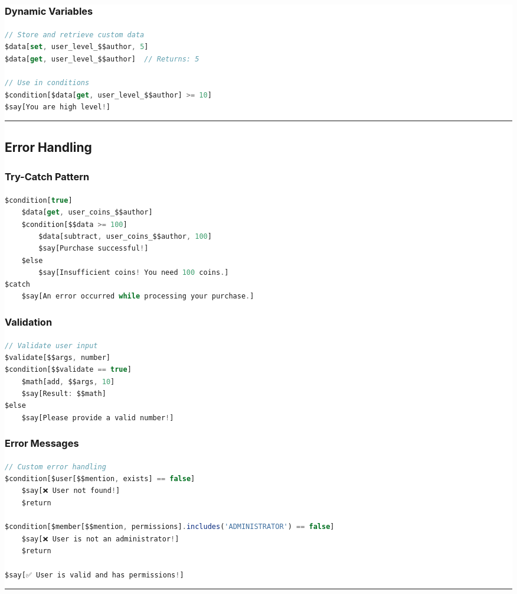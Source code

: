 ### Dynamic Variables

```javascript
// Store and retrieve custom data
$data[set, user_level_$$author, 5]
$data[get, user_level_$$author]  // Returns: 5

// Use in conditions
$condition[$data[get, user_level_$$author] >= 10]
$say[You are high level!]
```

---

## Error Handling

### Try-Catch Pattern

```javascript
$condition[true]
    $data[get, user_coins_$$author]
    $condition[$$data >= 100]
        $data[subtract, user_coins_$$author, 100]
        $say[Purchase successful!]
    $else
        $say[Insufficient coins! You need 100 coins.]
$catch
    $say[An error occurred while processing your purchase.]
```

### Validation

```javascript
// Validate user input
$validate[$$args, number]
$condition[$$validate == true]
    $math[add, $$args, 10]
    $say[Result: $$math]
$else
    $say[Please provide a valid number!]
```

### Error Messages

```javascript
// Custom error handling
$condition[$user[$$mention, exists] == false]
    $say[❌ User not found!]
    $return

$condition[$member[$$mention, permissions].includes('ADMINISTRATOR') == false]
    $say[❌ User is not an administrator!]
    $return

$say[✅ User is valid and has permissions!]
```

---